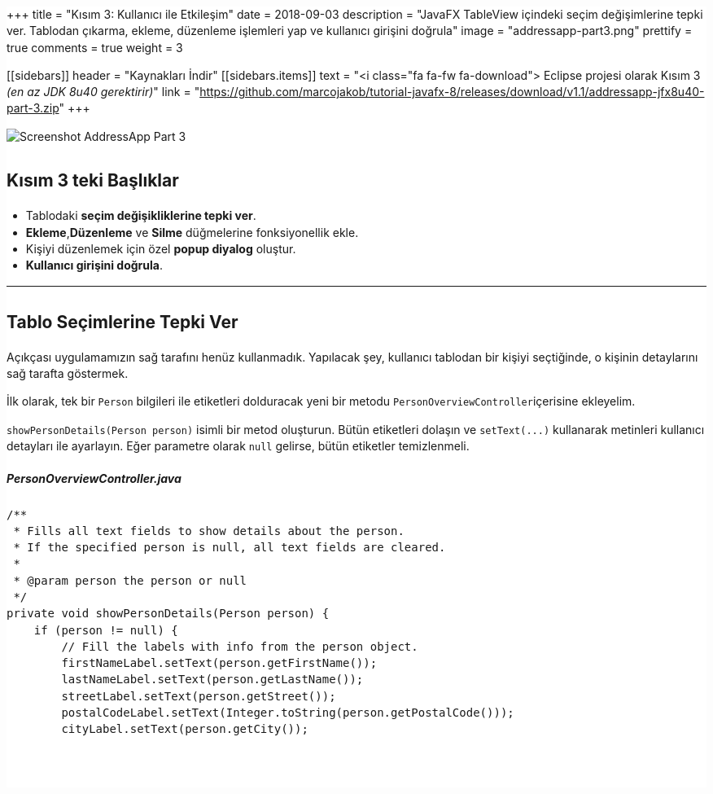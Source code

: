 +++
title = "Kısım 3: Kullanıcı ile Etkileşim"
date = 2018-09-03
description = "JavaFX TableView içindeki seçim değişimlerine tepki ver. Tablodan çıkarma, ekleme, düzenleme işlemleri yap ve kullanıcı girişini doğrula"
image = "addressapp-part3.png"
prettify = true
comments = true
weight = 3

[[sidebars]]
header = "Kaynakları İndir"
[[sidebars.items]]
text = "<i class=\"fa fa-fw fa-download\"></i> Eclipse projesi olarak Kısım 3 <em>(en az JDK 8u40 gerektirir)</em>"
link = "https://github.com/marcojakob/tutorial-javafx-8/releases/download/v1.1/addressapp-jfx8u40-part-3.zip"
+++

![Screenshot AddressApp Part 3](addressapp-part3.png)


## Kısım 3 teki Başlıklar

* Tablodaki **seçim değişikliklerine tepki ver**.
* **Ekleme**,**Düzenleme** ve **Silme** düğmelerine fonksiyonellik ekle.
* Kişiyi düzenlemek için özel **popup diyalog** oluştur.
* **Kullanıcı girişini doğrula**.


*****


## Tablo Seçimlerine Tepki Ver

Açıkçası uygulamamızın sağ tarafını henüz kullanmadık. Yapılacak şey, kullanıcı tablodan bir kişiyi seçtiğinde, o kişinin detaylarını sağ tarafta göstermek.  

İlk olarak, tek bir `Person` bilgileri ile etiketleri dolduracak yeni bir metodu `PersonOverviewController`içerisine ekleyelim.  

`showPersonDetails(Person person)` isimli bir metod oluşturun. Bütün etiketleri dolaşın ve `setText(...)` kullanarak metinleri kullanıcı detayları ile ayarlayın. Eğer parametre olarak `null` gelirse, bütün etiketler temizlenmeli. 


##### PersonOverviewController.java

<pre class="prettyprint lang-java">
/**
 * Fills all text fields to show details about the person.
 * If the specified person is null, all text fields are cleared.
 * 
 * @param person the person or null
 */
private void showPersonDetails(Person person) {
    if (person != null) {
        // Fill the labels with info from the person object.
        firstNameLabel.setText(person.getFirstName());
        lastNameLabel.setText(person.getLastName());
        streetLabel.setText(person.getStreet());
        postalCodeLabel.setText(Integer.toString(person.getPostalCode()));
        cityLabel.setText(person.getCity());
